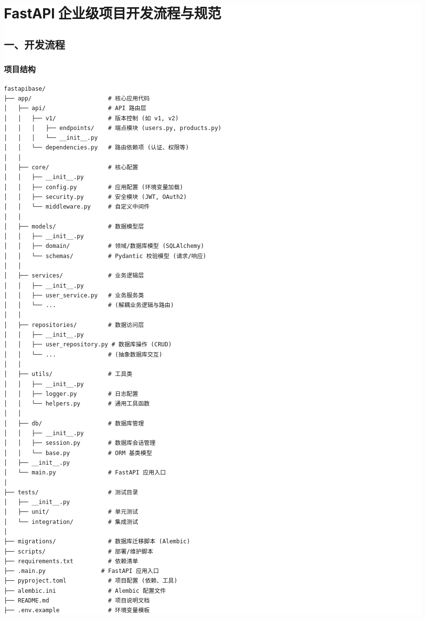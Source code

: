# FastAPI 企业级项目开发流程与规范

## 一、开发流程

### 项目结构


```plaintext
fastapibase/
├── app/                      # 核心应用代码
│   ├── api/                  # API 路由层
│   │   ├── v1/               # 版本控制 (如 v1, v2)
│   │   │   ├── endpoints/    # 端点模块 (users.py, products.py)
│   │   │   └── __init__.py
│   │   └── dependencies.py   # 路由依赖项 (认证、权限等)
│   │
│   ├── core/                 # 核心配置
│   │   ├── __init__.py        
│   │   ├── config.py         # 应用配置 (环境变量加载)
│   │   ├── security.py       # 安全模块 (JWT, OAuth2)
│   │   └── middleware.py     # 自定义中间件
│   │
│   ├── models/               # 数据模型层
│   │   ├── __init__.py  
│   │   ├── domain/           # 领域/数据库模型 (SQLAlchemy)
│   │   └── schemas/          # Pydantic 校验模型 (请求/响应)
│   │
│   ├── services/             # 业务逻辑层
│   │   ├── __init__.py  
│   │   ├── user_service.py   # 业务服务类
│   │   └── ...               # (解耦业务逻辑与路由)
│   │
│   ├── repositories/         # 数据访问层
│   │   ├── __init__.py  
│   │   ├── user_repository.py # 数据库操作 (CRUD)
│   │   └── ...               # (抽象数据库交互)
│   │
│   ├── utils/                # 工具类
│   │   ├── __init__.py  
│   │   ├── logger.py         # 日志配置
│   │   └── helpers.py        # 通用工具函数
│   │
│   ├── db/                   # 数据库管理
│   │   ├── __init__.py  
│   │   ├── session.py        # 数据库会话管理
│   │   └── base.py           # ORM 基类模型
│   ├── __init__.py  
│   └── main.py               # FastAPI 应用入口
│
├── tests/                    # 测试目录
│   ├── __init__.py  
│   ├── unit/                 # 单元测试
│   └── integration/          # 集成测试
│
├── migrations/               # 数据库迁移脚本 (Alembic)
├── scripts/                  # 部署/维护脚本
├── requirements.txt          # 依赖清单
├── .main.py                # FastAPI 应用入口
├── pyproject.toml            # 项目配置 (依赖、工具)
├── alembic.ini               # Alembic 配置文件
├── README.md                 # 项目说明文档
├── .env.example              # 环境变量模板
```
